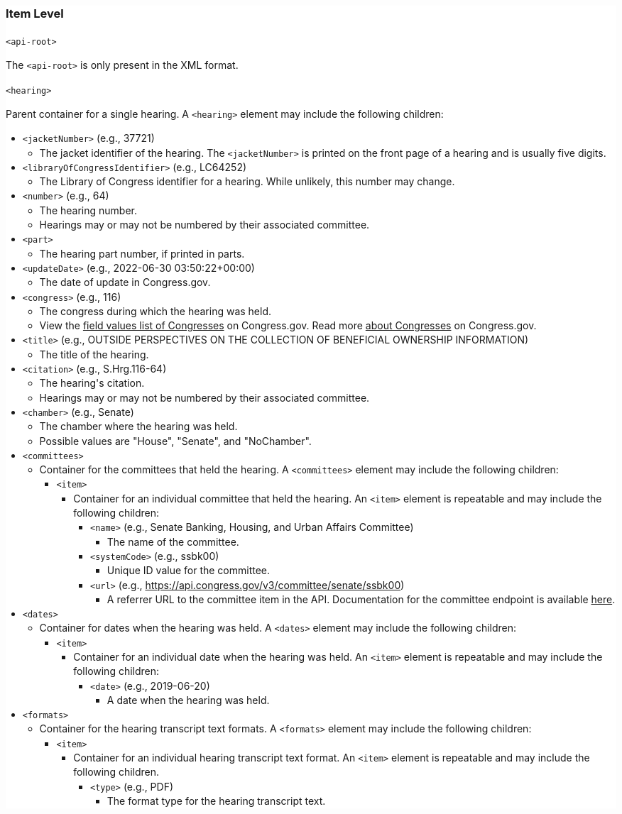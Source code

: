 ### Item Level

`<api-root>`

The `<api-root>` is only present in the XML format.

`<hearing>`

Parent container for a single hearing. A `<hearing>` element may include the following children:

- `<jacketNumber>` (e.g., 37721)
     - The jacket identifier of the hearing. The `<jacketNumber>` is printed on the front page of a hearing and is usually five digits.
- `<libraryOfCongressIdentifier>` (e.g., LC64252)
     - The Library of Congress identifier for a hearing. While unlikely, this number may change.
- `<number>` (e.g., 64)
     - The hearing number. 
     - Hearings may or may not be numbered by their associated committee.
- `<part>`
     - The hearing part number, if printed in parts.
- `<updateDate>` (e.g., 2022-06-30 03:50:22+00:00)
     - The date of update in Congress.gov.
- `<congress>` (e.g., 116)
     - The congress during which the hearing was held.
     - View the [field values list of Congresses](https://www.congress.gov/help/field-values/congresses) on Congress.gov. Read more [about Congresses](https://www.congress.gov/help/legislative-glossary#glossary_congress) on Congress.gov.
- `<title>` (e.g., OUTSIDE PERSPECTIVES ON THE COLLECTION OF BENEFICIAL OWNERSHIP INFORMATION)
     - The title of the hearing.
- `<citation>` (e.g., S.Hrg.116-64)
     - The hearing's citation.
     - Hearings may or may not be numbered by their associated committee.
- `<chamber>` (e.g., Senate)
     - The chamber where the hearing was held. 
     - Possible values are "House", "Senate", and "NoChamber".
- `<committees>`
     - Container for the committees that held the hearing. A `<committees>` element may include the following children:
         - `<item>`
             - Container for an individual committee that held the hearing. An `<item>` element is repeatable and may include the following children:
                 - `<name>` (e.g., Senate Banking, Housing, and Urban Affairs Committee)
                     - The name of the committee.
                 - `<systemCode>` (e.g., ssbk00)
                     - Unique ID value for the committee.
                 - `<url>` (e.g., https://api.congress.gov/v3/committee/senate/ssbk00)
                     - A referrer URL to the committee item in the API. Documentation for the committee endpoint is available [here](https://github.com/LibraryOfCongress/api.congress.gov/blob/main/Documentation/CommitteeEndpoint.md).
- `<dates>`
     - Container for dates when the hearing was held. A `<dates>` element may include the following children:
         - `<item>`
             - Container for an individual date when the hearing was held. An `<item>` element is repeatable and may include the following children:
                 - `<date>` (e.g., 2019-06-20)
                     - A date when the hearing was held.
- `<formats>`
     - Container for the hearing transcript text formats. A `<formats>` element may include the following children:
         - `<item>`
             - Container for an individual hearing transcript text format. An `<item>` element is repeatable and may include the following children.
                 - `<type>` (e.g., PDF)
                     - The format type for the hearing transcript text.